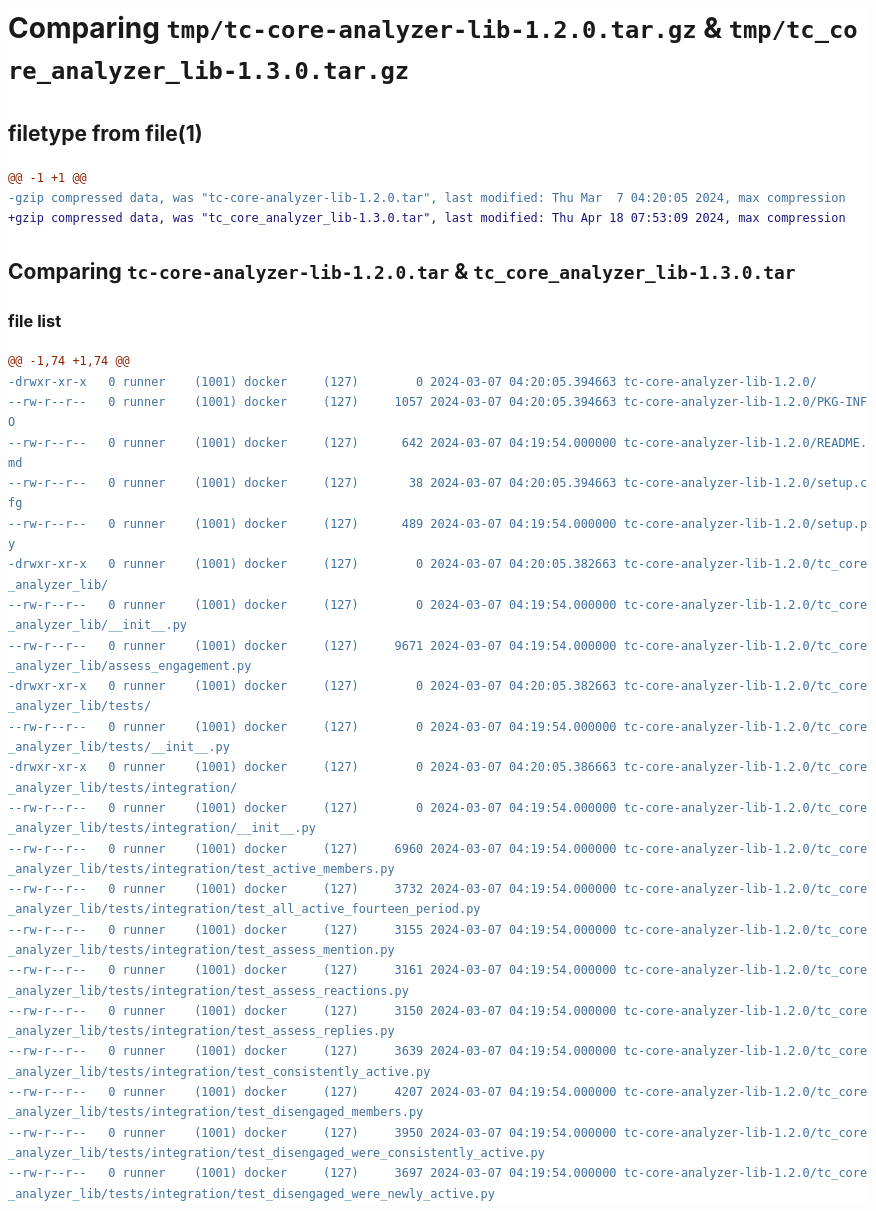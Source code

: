 # Comparing `tmp/tc-core-analyzer-lib-1.2.0.tar.gz` & `tmp/tc_core_analyzer_lib-1.3.0.tar.gz`

## filetype from file(1)

```diff
@@ -1 +1 @@
-gzip compressed data, was "tc-core-analyzer-lib-1.2.0.tar", last modified: Thu Mar  7 04:20:05 2024, max compression
+gzip compressed data, was "tc_core_analyzer_lib-1.3.0.tar", last modified: Thu Apr 18 07:53:09 2024, max compression
```

## Comparing `tc-core-analyzer-lib-1.2.0.tar` & `tc_core_analyzer_lib-1.3.0.tar`

### file list

```diff
@@ -1,74 +1,74 @@
-drwxr-xr-x   0 runner    (1001) docker     (127)        0 2024-03-07 04:20:05.394663 tc-core-analyzer-lib-1.2.0/
--rw-r--r--   0 runner    (1001) docker     (127)     1057 2024-03-07 04:20:05.394663 tc-core-analyzer-lib-1.2.0/PKG-INFO
--rw-r--r--   0 runner    (1001) docker     (127)      642 2024-03-07 04:19:54.000000 tc-core-analyzer-lib-1.2.0/README.md
--rw-r--r--   0 runner    (1001) docker     (127)       38 2024-03-07 04:20:05.394663 tc-core-analyzer-lib-1.2.0/setup.cfg
--rw-r--r--   0 runner    (1001) docker     (127)      489 2024-03-07 04:19:54.000000 tc-core-analyzer-lib-1.2.0/setup.py
-drwxr-xr-x   0 runner    (1001) docker     (127)        0 2024-03-07 04:20:05.382663 tc-core-analyzer-lib-1.2.0/tc_core_analyzer_lib/
--rw-r--r--   0 runner    (1001) docker     (127)        0 2024-03-07 04:19:54.000000 tc-core-analyzer-lib-1.2.0/tc_core_analyzer_lib/__init__.py
--rw-r--r--   0 runner    (1001) docker     (127)     9671 2024-03-07 04:19:54.000000 tc-core-analyzer-lib-1.2.0/tc_core_analyzer_lib/assess_engagement.py
-drwxr-xr-x   0 runner    (1001) docker     (127)        0 2024-03-07 04:20:05.382663 tc-core-analyzer-lib-1.2.0/tc_core_analyzer_lib/tests/
--rw-r--r--   0 runner    (1001) docker     (127)        0 2024-03-07 04:19:54.000000 tc-core-analyzer-lib-1.2.0/tc_core_analyzer_lib/tests/__init__.py
-drwxr-xr-x   0 runner    (1001) docker     (127)        0 2024-03-07 04:20:05.386663 tc-core-analyzer-lib-1.2.0/tc_core_analyzer_lib/tests/integration/
--rw-r--r--   0 runner    (1001) docker     (127)        0 2024-03-07 04:19:54.000000 tc-core-analyzer-lib-1.2.0/tc_core_analyzer_lib/tests/integration/__init__.py
--rw-r--r--   0 runner    (1001) docker     (127)     6960 2024-03-07 04:19:54.000000 tc-core-analyzer-lib-1.2.0/tc_core_analyzer_lib/tests/integration/test_active_members.py
--rw-r--r--   0 runner    (1001) docker     (127)     3732 2024-03-07 04:19:54.000000 tc-core-analyzer-lib-1.2.0/tc_core_analyzer_lib/tests/integration/test_all_active_fourteen_period.py
--rw-r--r--   0 runner    (1001) docker     (127)     3155 2024-03-07 04:19:54.000000 tc-core-analyzer-lib-1.2.0/tc_core_analyzer_lib/tests/integration/test_assess_mention.py
--rw-r--r--   0 runner    (1001) docker     (127)     3161 2024-03-07 04:19:54.000000 tc-core-analyzer-lib-1.2.0/tc_core_analyzer_lib/tests/integration/test_assess_reactions.py
--rw-r--r--   0 runner    (1001) docker     (127)     3150 2024-03-07 04:19:54.000000 tc-core-analyzer-lib-1.2.0/tc_core_analyzer_lib/tests/integration/test_assess_replies.py
--rw-r--r--   0 runner    (1001) docker     (127)     3639 2024-03-07 04:19:54.000000 tc-core-analyzer-lib-1.2.0/tc_core_analyzer_lib/tests/integration/test_consistently_active.py
--rw-r--r--   0 runner    (1001) docker     (127)     4207 2024-03-07 04:19:54.000000 tc-core-analyzer-lib-1.2.0/tc_core_analyzer_lib/tests/integration/test_disengaged_members.py
--rw-r--r--   0 runner    (1001) docker     (127)     3950 2024-03-07 04:19:54.000000 tc-core-analyzer-lib-1.2.0/tc_core_analyzer_lib/tests/integration/test_disengaged_were_consistently_active.py
--rw-r--r--   0 runner    (1001) docker     (127)     3697 2024-03-07 04:19:54.000000 tc-core-analyzer-lib-1.2.0/tc_core_analyzer_lib/tests/integration/test_disengaged_were_newly_active.py
```